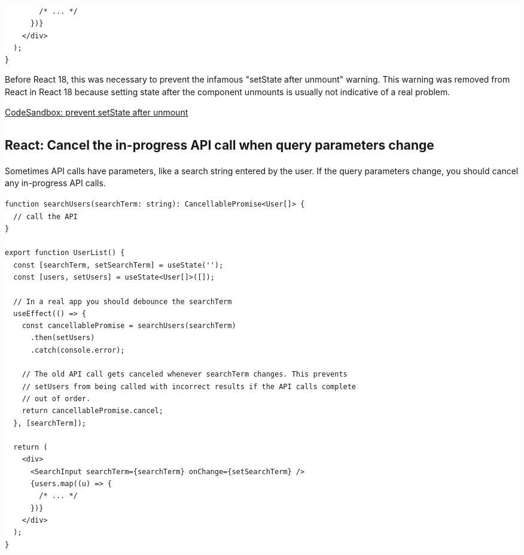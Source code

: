 ```tsx
        /* ... */
      })}
    </div>
  );
}
```

Before React 18, this was necessary to prevent the infamous "setState after unmount" warning. This warning was removed from React in React 18 because setting state after the component unmounts is usually not indicative of a real problem.

[CodeSandbox: prevent setState after
unmount](https://codesandbox.io/s/real-cancellable-promise-prevent-setstate-after-unmount-2zqb0?file=/src/App.tsx)

## React: Cancel the in-progress API call when query parameters change

Sometimes API calls have parameters, like a search string entered by the user. If the query parameters change, you should cancel any in-progress API calls.

```tsx
function searchUsers(searchTerm: string): CancellablePromise<User[]> {
  // call the API
}

export function UserList() {
  const [searchTerm, setSearchTerm] = useState('');
  const [users, setUsers] = useState<User[]>([]);

  // In a real app you should debounce the searchTerm
  useEffect(() => {
    const cancellablePromise = searchUsers(searchTerm)
      .then(setUsers)
      .catch(console.error);

    // The old API call gets canceled whenever searchTerm changes. This prevents
    // setUsers from being called with incorrect results if the API calls complete
    // out of order.
    return cancellablePromise.cancel;
  }, [searchTerm]);

  return (
    <div>
      <SearchInput searchTerm={searchTerm} onChange={setSearchTerm} />
      {users.map((u) => {
        /* ... */
      })}
    </div>
  );
}
```
